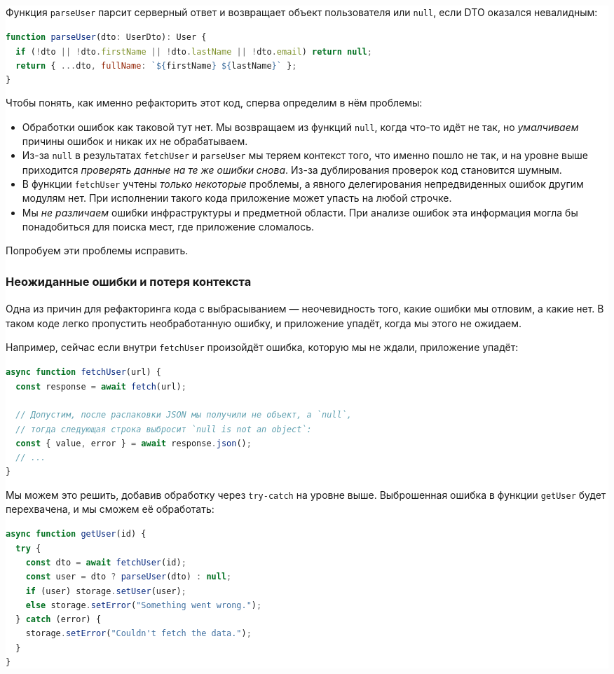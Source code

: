 Функция `parseUser` парсит серверный ответ и возвращает объект пользователя или `null`, если DTO оказался невалидным:

```js
function parseUser(dto: UserDto): User {
  if (!dto || !dto.firstName || !dto.lastName || !dto.email) return null;
  return { ...dto, fullName: `${firstName} ${lastName}` };
}
```

Чтобы понять, как именно рефакторить этот код, сперва определим в нём проблемы:

- Обработки ошибок как таковой тут нет. Мы возвращаем из функций `null`, когда что-то идёт не так, но _умалчиваем_ причины ошибок и никак их не обрабатываем.
- Из-за `null` в результатах `fetchUser` и `parseUser` мы теряем контекст того, что именно пошло не так, и на уровне выше приходится _проверять данные на те же ошибки снова_. Из-за дублирования проверок код становится шумным.
- В функции `fetchUser` учтены _только некоторые_ проблемы, а явного делегирования непредвиденных ошибок другим модулям нет. При исполнении такого кода приложение может упасть на любой строчке.
- Мы _не различаем_ ошибки инфраструктуры и предметной области. При анализе ошибок эта информация могла бы понадобиться для поиска мест, где приложение сломалось.

Попробуем эти проблемы исправить.

### Неожиданные ошибки и потеря контекста

Одна из причин для рефакторинга кода с выбрасыванием — неочевидность того, какие ошибки мы отловим, а какие нет. В таком коде легко пропустить необработанную ошибку, и приложение упадёт, когда мы этого не ожидаем.

Например, сейчас если внутри `fetchUser` произойдёт ошибка, которую мы не ждали, приложение упадёт:

```js
async function fetchUser(url) {
  const response = await fetch(url);

  // Допустим, после распаковки JSON мы получили не объект, а `null`,
  // тогда следующая строка выбросит `null is not an object`:
  const { value, error } = await response.json();
  // ...
}
```

Мы можем это решить, добавив обработку через `try-catch` на уровне выше. Выброшенная ошибка в функции `getUser` будет перехвачена, и мы сможем её обработать:

```js
async function getUser(id) {
  try {
    const dto = await fetchUser(id);
    const user = dto ? parseUser(dto) : null;
    if (user) storage.setUser(user);
    else storage.setError("Something went wrong.");
  } catch (error) {
    storage.setError("Couldn't fetch the data.");
  }
}
```

